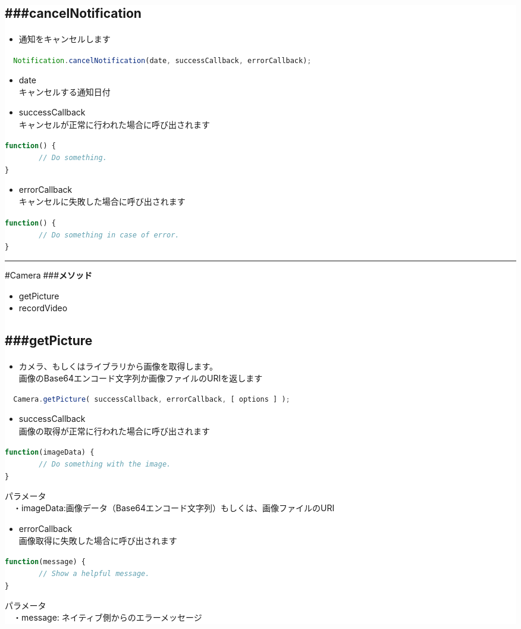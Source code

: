 ###**cancelNotification**
---

- 通知をキャンセルします
```javascript
  Notification.cancelNotification(date, successCallback, errorCallback);
```
  - date  
  キャンセルする通知日付
  
  - successCallback  
  キャンセルが正常に行われた場合に呼び出されます
```javascript
function() {
		// Do something.
}
```
  - errorCallback  
  キャンセルに失敗した場合に呼び出されます
```javascript
function() {
		// Do something in case of error.
}
```
  ------------------------------------------------------------------------
#Camera
###**メソッド**  
 
  - getPicture
  - recordVideo

###**getPicture**
---

- カメラ、もしくはライブラリから画像を取得します。  
  画像のBase64エンコード文字列か画像ファイルのURIを返します
```javascript
  Camera.getPicture( successCallback, errorCallback, [ options ] );
```
  - successCallback  
  画像の取得が正常に行われた場合に呼び出されます
```javascript
function(imageData) {
		// Do something with the image.
}
```
  パラメータ  
  　・imageData:画像データ（Base64エンコード文字列）もしくは、画像ファイルのURI

 - errorCallback  
  画像取得に失敗した場合に呼び出されます
```javascript
function(message) {
		// Show a helpful message.
}
```
  パラメータ  
  　・message: ネイティブ側からのエラーメッセージ
   